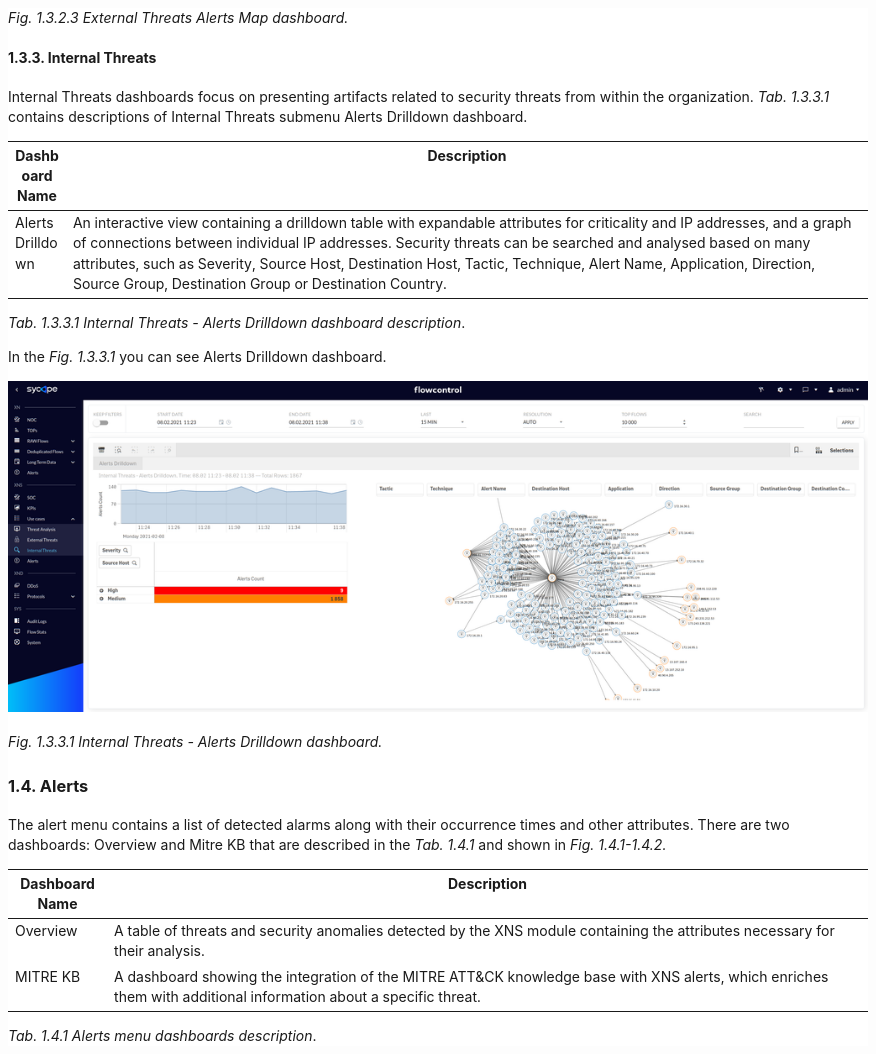  *Fig. 1.3.2.3 External Threats Alerts Map dashboard.*

 

#### 1.3.3. Internal Threats

Internal Threats dashboards focus on presenting artifacts related to security threats from within the organization. *Tab. 1.3.3.1* contains descriptions of Internal Threats submenu Alerts Drilldown dashboard.

| Dashboard Name   | Description                                                  |
| ---------------- | ------------------------------------------------------------ |
| Alerts Drilldown | An interactive view containing a drilldown table with expandable attributes for criticality and IP addresses, and a graph of connections between individual IP addresses. Security threats can be searched and analysed based on many attributes, such as Severity, Source Host, Destination Host, Tactic, Technique, Alert Name, Application, Direction, Source Group, Destination Group or Destination Country. |

*Tab. 1.3.3.1 Internal Threats - Alerts Drilldown dashboard description*.



In the *Fig. 1.3.3.1* you can see Alerts Drilldown dashboard.

<img src="assets/image-20210210104220918.png" alt="image-20210210104220918" style="zoom:150%;" />

 *Fig. 1.3.3.1 Internal Threats - Alerts Drilldown dashboard.*

 

### 1.4. Alerts

The alert menu contains a list of detected alarms along with their occurrence times and other attributes. There are two dashboards: Overview and Mitre KB that are described in the *Tab. 1.4.1* and shown in *Fig. 1.4.1-1.4.2.* 

| Dashboard Name | Description                                                  |
| -------------- | ------------------------------------------------------------ |
| Overview       | A table of threats and security anomalies detected by the XNS module containing the attributes necessary for their analysis. |
| MITRE KB       | A dashboard showing the integration of the MITRE ATT&CK knowledge base with XNS alerts, which enriches them with additional information about a specific threat. |

*Tab. 1.4.1 Alerts menu dashboards description*.
